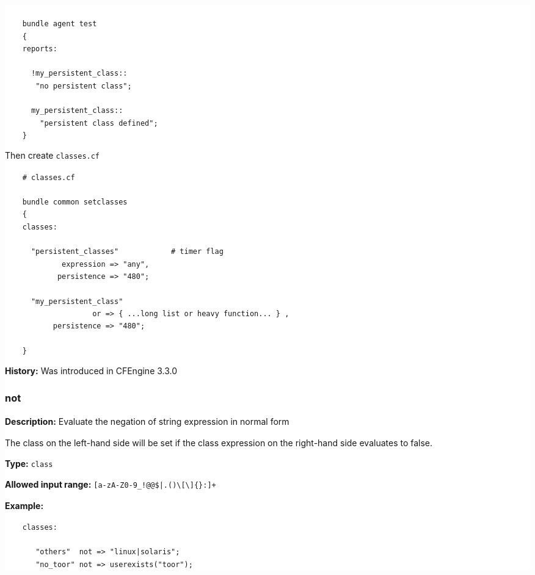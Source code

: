 ```cf3

    bundle agent test
    {
    reports:

      !my_persistent_class::
       "no persistent class";

      my_persistent_class::
        "persistent class defined";
    }
```

Then create `classes.cf`

```cf3
    # classes.cf

    bundle common setclasses
    {
    classes:

      "persistent_classes"            # timer flag 
             expression => "any",
            persistence => "480";

      "my_persistent_class" 
                    or => { ...long list or heavy function... } ,
           persistence => "480";

    }
```

**History:** Was introduced in CFEngine 3.3.0

### not

**Description:** Evaluate the negation of string expression in normal form

The class on the left-hand side will be set if the class expression on the 
right-hand side evaluates to false.


**Type:** `class`

**Allowed input range:** `[a-zA-Z0-9_!@@$|.()\[\]{}:]+`

**Example:**

```cf3
    classes:

       "others"  not => "linux|solaris";
       "no_toor" not => userexists("toor");
```

